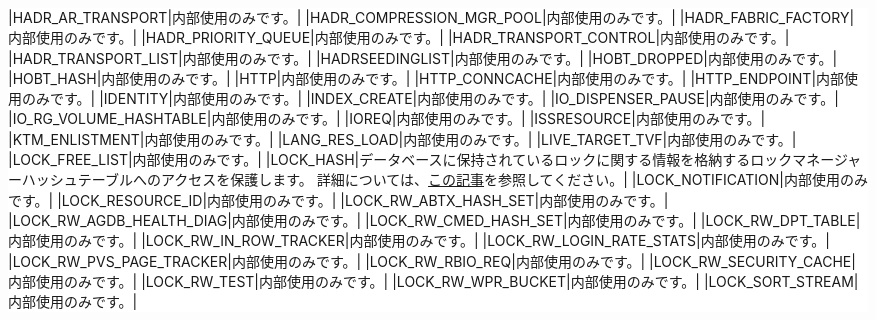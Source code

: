 |HADR_AR_TRANSPORT|内部使用のみです。|
|HADR_COMPRESSION_MGR_POOL|内部使用のみです。|
|HADR_FABRIC_FACTORY|内部使用のみです。|
|HADR_PRIORITY_QUEUE|内部使用のみです。|
|HADR_TRANSPORT_CONTROL|内部使用のみです。|
|HADR_TRANSPORT_LIST|内部使用のみです。|
|HADRSEEDINGLIST|内部使用のみです。|
|HOBT_DROPPED|内部使用のみです。|
|HOBT_HASH|内部使用のみです。|
|HTTP|内部使用のみです。|
|HTTP_CONNCACHE|内部使用のみです。|
|HTTP_ENDPOINT|内部使用のみです。|
|IDENTITY|内部使用のみです。|
|INDEX_CREATE|内部使用のみです。|
|IO_DISPENSER_PAUSE|内部使用のみです。|
|IO_RG_VOLUME_HASHTABLE|内部使用のみです。|
|IOREQ|内部使用のみです。|
|ISSRESOURCE|内部使用のみです。|
|KTM_ENLISTMENT|内部使用のみです。|
|LANG_RES_LOAD|内部使用のみです。|
|LIVE_TARGET_TVF|内部使用のみです。|
|LOCK_FREE_LIST|内部使用のみです。|
|LOCK_HASH|データベースに保持されているロックに関する情報を格納するロックマネージャーハッシュテーブルへのアクセスを保護します。 詳細については、[この記事](https://support.microsoft.com/kb/2926217)を参照してください。|
|LOCK_NOTIFICATION|内部使用のみです。|
|LOCK_RESOURCE_ID|内部使用のみです。|
|LOCK_RW_ABTX_HASH_SET|内部使用のみです。|
|LOCK_RW_AGDB_HEALTH_DIAG|内部使用のみです。|
|LOCK_RW_CMED_HASH_SET|内部使用のみです。|
|LOCK_RW_DPT_TABLE|内部使用のみです。|
|LOCK_RW_IN_ROW_TRACKER|内部使用のみです。|
|LOCK_RW_LOGIN_RATE_STATS|内部使用のみです。|
|LOCK_RW_PVS_PAGE_TRACKER|内部使用のみです。|
|LOCK_RW_RBIO_REQ|内部使用のみです。|
|LOCK_RW_SECURITY_CACHE|内部使用のみです。|
|LOCK_RW_TEST|内部使用のみです。|
|LOCK_RW_WPR_BUCKET|内部使用のみです。|
|LOCK_SORT_STREAM|内部使用のみです。|